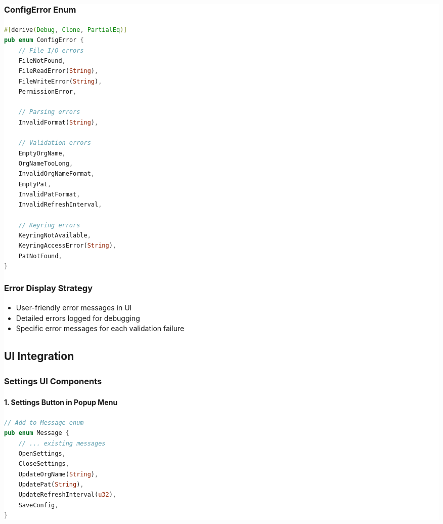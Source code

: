 ### ConfigError Enum
```rust
#[derive(Debug, Clone, PartialEq)]
pub enum ConfigError {
    // File I/O errors
    FileNotFound,
    FileReadError(String),
    FileWriteError(String),
    PermissionError,
    
    // Parsing errors
    InvalidFormat(String),
    
    // Validation errors
    EmptyOrgName,
    OrgNameTooLong,
    InvalidOrgNameFormat,
    EmptyPat,
    InvalidPatFormat,
    InvalidRefreshInterval,
    
    // Keyring errors
    KeyringNotAvailable,
    KeyringAccessError(String),
    PatNotFound,
}
```

### Error Display Strategy
- User-friendly error messages in UI
- Detailed errors logged for debugging
- Specific error messages for each validation failure

## UI Integration

### Settings UI Components

#### 1. Settings Button in Popup Menu
```rust
// Add to Message enum
pub enum Message {
    // ... existing messages
    OpenSettings,
    CloseSettings,
    UpdateOrgName(String),
    UpdatePat(String),
    UpdateRefreshInterval(u32),
    SaveConfig,
}
```
